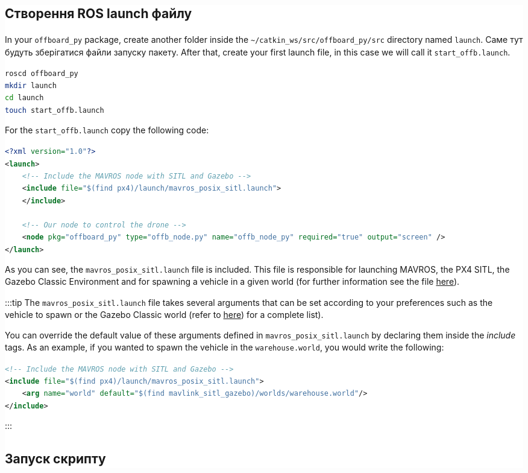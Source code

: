 ## Створення ROS launch файлу

In your `offboard_py` package, create another folder inside the `~/catkin_ws/src/offboard_py/src` directory named `launch`.
Саме тут будуть зберігатися файли запуску пакету.
After that, create your first launch file, in this case we will call it `start_offb.launch`.

```sh
roscd offboard_py
mkdir launch
cd launch
touch start_offb.launch
```

For the `start_offb.launch` copy the following code:

```xml
<?xml version="1.0"?>
<launch>
	<!-- Include the MAVROS node with SITL and Gazebo -->
	<include file="$(find px4)/launch/mavros_posix_sitl.launch">
	</include>

	<!-- Our node to control the drone -->
	<node pkg="offboard_py" type="offb_node.py" name="offb_node_py" required="true" output="screen" />
</launch>
```

As you can see, the `mavros_posix_sitl.launch` file is included.
This file is responsible for launching MAVROS, the PX4 SITL, the Gazebo Classic Environment and for spawning a vehicle in a given world (for further information see the file [here](https://github.com/PX4/PX4-Autopilot/blob/main/launch/mavros_posix_sitl.launch)).

:::tip
The `mavros_posix_sitl.launch` file takes several arguments that can be set according to your preferences such as the vehicle to spawn or the Gazebo Classic world (refer to [here](https://github.com/PX4/PX4-Autopilot/blob/main/launch/mavros_posix_sitl.launch)) for a complete list).

You can override the default value of these arguments defined in `mavros_posix_sitl.launch` by declaring them inside the _include_ tags.
As an example, if you wanted to spawn the vehicle in the `warehouse.world`, you would write the following:

```xml
<!-- Include the MAVROS node with SITL and Gazebo -->
<include file="$(find px4)/launch/mavros_posix_sitl.launch">
    <arg name="world" default="$(find mavlink_sitl_gazebo)/worlds/warehouse.world"/>
</include>
```

:::

## Запуск скрипту
